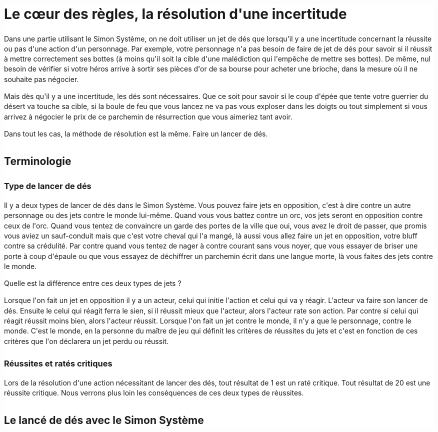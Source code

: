 # Le cœur des règles, la résolution d'une incertitude



Dans une partie utilisant le Simon Système, on ne doit utiliser un jet de dés que lorsqu'il y a une incertitude concernant la réussite ou pas d'une action d'un personnage. Par exemple, votre 
personnage n'a pas besoin de faire de jet de dés pour savoir si il réussit à mettre correctement 
ses bottes (à moins qu'il soit la cible d'une malédiction qui l'empêche de mettre ses bottes). 
De même, nul besoin de vérifier si votre héros arrive à sortir ses pièces d'or de sa bourse pour 
acheter une brioche, dans la mesure où il ne souhaite pas négocier.

Mais dès qu'il y a une incertitude, les dés sont nécessaires. Que ce soit pour savoir si le coup 
d'épée que tente votre guerrier du désert va touche sa cible, si la boule de feu que vous lancez 
ne va pas vous exploser dans les doigts ou tout simplement si vous arrivez à négocier le prix de ce parchemin de résurrection que vous aimeriez tant avoir.

Dans tout les cas, la méthode de résolution est la même. Faire un lancer de dés.

## Terminologie


### Type de lancer de dés


Il y a deux types de lancer de dés dans le Simon Système. Vous pouvez faire jets en opposition, 
c'est à dire contre un autre personnage ou des jets contre le monde lui-même. Quand vous vous 
battez contre un orc, vos jets seront en opposition contre ceux de l'orc. Quand vous tentez de convaincre un garde des portes de la ville que oui, vous avez le droit de passer, que promis vous aviez un sauf-conduit mais que c'est votre cheval qui l'a mangé, là aussi vous allez faire un jet en opposition, votre bluff contre sa crédulité.
Par contre quand vous tentez de nager à contre courant sans vous noyer, que vous essayer de briser 
une porte à coup d'épaule ou que vous essayez de déchiffrer un parchemin écrit dans une langue 
morte, là vous faites des jets contre le monde. 

Quelle est la différence entre ces deux types de jets ?

Lorsque l'on fait un jet en opposition il y a un acteur, celui qui initie l'action et celui qui va 
y réagir. L'acteur va faire son lancer de dés. Ensuite le celui qui réagit ferra le sien, si il 
réussit mieux que l'acteur, alors l'acteur rate son action. Par contre si celui qui réagit réussit moins bien, alors l'acteur réussit. Lorsque l'on fait un jet contre le monde, il n'y a que le personnage, contre le monde. C'est le monde, en la personne du maître de jeu qui définit les critères de réussites du jets et c'est en fonction de ces critères que l'on déclarera un jet perdu
ou réussit.

### Réussites et ratés critiques


Lors de la résolution d'une action nécessitant de lancer des dés, tout résultat de 1 est un raté 
critique. Tout résultat de 20 est une réussite critique. Nous verrons plus loin les conséquences 
de ces deux types de réussites. 

## Le lancé de dés avec le Simon Système

